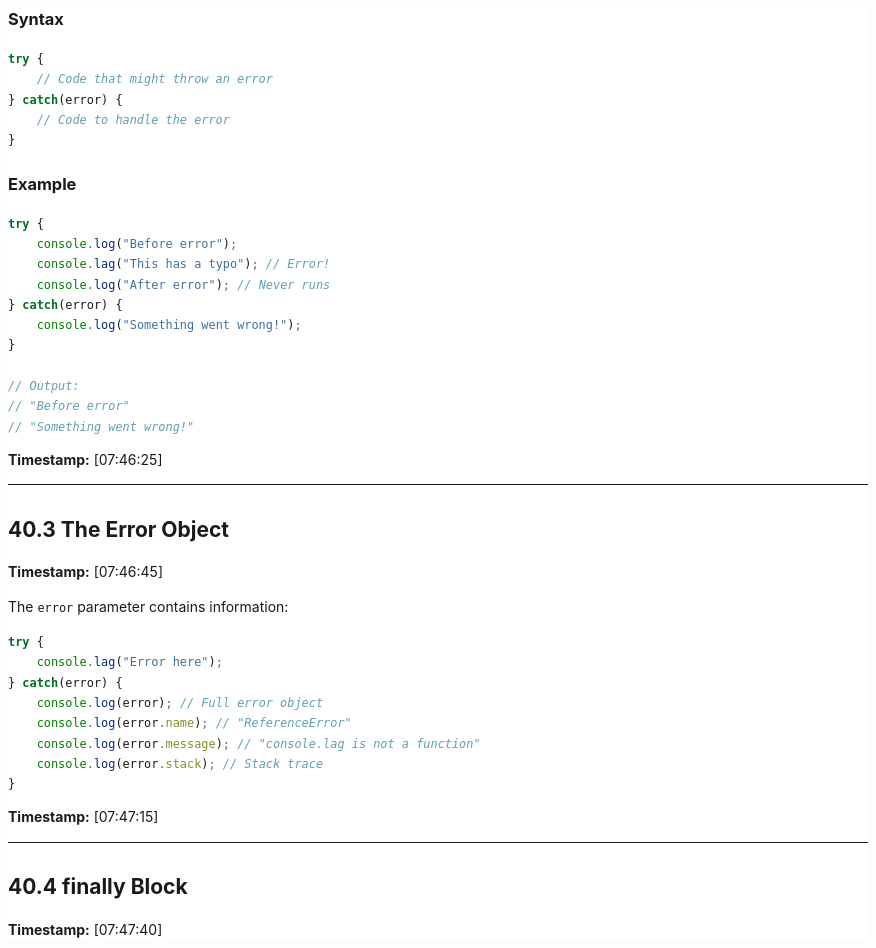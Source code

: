 ### Syntax

```javascript
try {
    // Code that might throw an error
} catch(error) {
    // Code to handle the error
}
```

### Example

```javascript
try {
    console.log("Before error");
    console.lag("This has a typo"); // Error!
    console.log("After error"); // Never runs
} catch(error) {
    console.log("Something went wrong!");
}

// Output:
// "Before error"
// "Something went wrong!"
```

**Timestamp:** [07:46:25]

---

## 40.3 The Error Object

**Timestamp:** [07:46:45]

The `error` parameter contains information:

```javascript
try {
    console.lag("Error here");
} catch(error) {
    console.log(error); // Full error object
    console.log(error.name); // "ReferenceError"
    console.log(error.message); // "console.lag is not a function"
    console.log(error.stack); // Stack trace
}
```

**Timestamp:** [07:47:15]

---

## 40.4 finally Block

**Timestamp:** [07:47:40]
